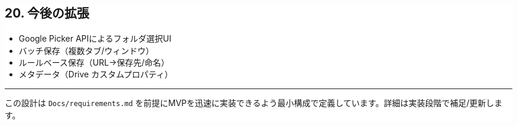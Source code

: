 ## 20. 今後の拡張
- Google Picker APIによるフォルダ選択UI
- バッチ保存（複数タブ/ウィンドウ）
- ルールベース保存（URL→保存先/命名）
- メタデータ（Drive カスタムプロパティ）

---
この設計は `Docs/requirements.md` を前提にMVPを迅速に実装できるよう最小構成で定義しています。詳細は実装段階で補足/更新します。
